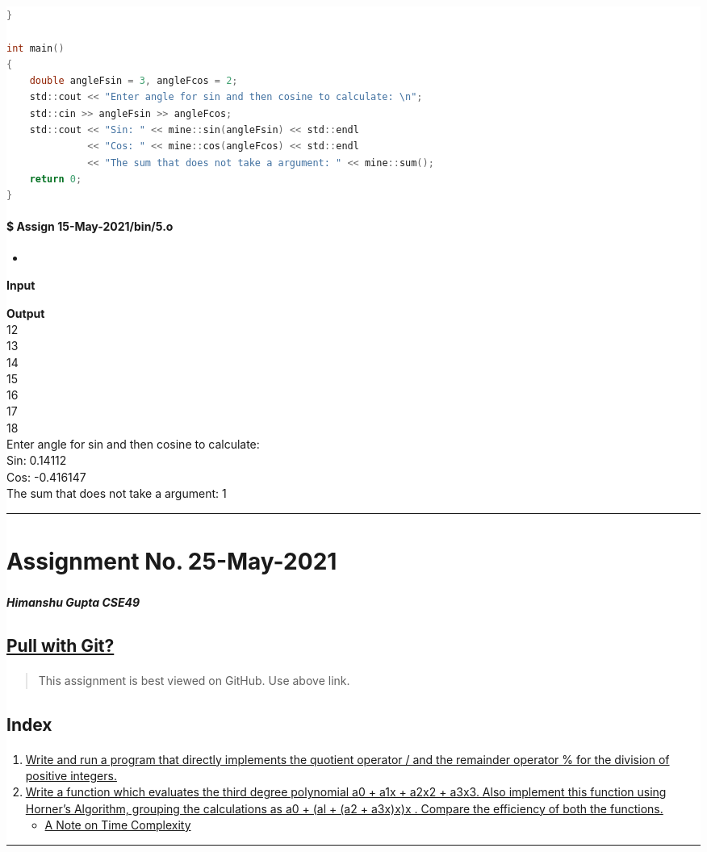 ```c
}

int main()
{
    double angleFsin = 3, angleFcos = 2;
    std::cout << "Enter angle for sin and then cosine to calculate: \n";
    std::cin >> angleFsin >> angleFcos;
    std::cout << "Sin: " << mine::sin(angleFsin) << std::endl
              << "Cos: " << mine::cos(angleFcos) << std::endl
              << "The sum that does not take a argument: " << mine::sum();
    return 0;
} 
```

#### $ Assign 15-May-2021/bin/5.o     

-

**Input**  
 

**Output**  
12  
13  
14  
15  
16  
17  
18  
Enter angle for sin and then cosine to calculate:   
Sin: 0.14112  
Cos: -0.416147  
The sum that does not take a argument: 1   

---




# Assignment No.  25-May-2021   
##### Himanshu Gupta CSE49   

## [Pull with Git?](https://github.com/crestfalln/LabOOP.git)  

>This assignment is best viewed on GitHub. Use above link.

## Index

1. [Write and run a program that directly implements the quotient operator / and the remainder operator % for the division of positive integers.](#question-no-1)
2. [Write a function which evaluates the third degree polynomial a0 + a1x + a2x2 + a3x3. Also implement this function using Horner’s Algorithm, grouping the calculations as a0 + (al + (a2 + a3x)x)x . Compare the efficiency of both the functions.](#question-no-2)
    * [A Note on Time Complexity](#a-note-about-time-complexity) 

---